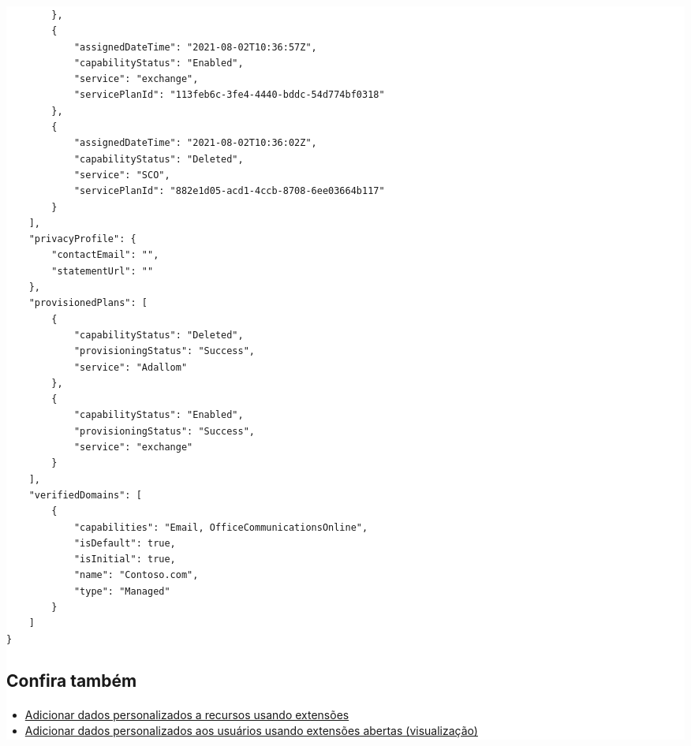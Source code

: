 ```http
        },
        {
            "assignedDateTime": "2021-08-02T10:36:57Z",
            "capabilityStatus": "Enabled",
            "service": "exchange",
            "servicePlanId": "113feb6c-3fe4-4440-bddc-54d774bf0318"
        },
        {
            "assignedDateTime": "2021-08-02T10:36:02Z",
            "capabilityStatus": "Deleted",
            "service": "SCO",
            "servicePlanId": "882e1d05-acd1-4ccb-8708-6ee03664b117"
        }
    ],
    "privacyProfile": {
        "contactEmail": "",
        "statementUrl": ""
    },
    "provisionedPlans": [
        {
            "capabilityStatus": "Deleted",
            "provisioningStatus": "Success",
            "service": "Adallom"
        },
        {
            "capabilityStatus": "Enabled",
            "provisioningStatus": "Success",
            "service": "exchange"
        }
    ],
    "verifiedDomains": [
        {
            "capabilities": "Email, OfficeCommunicationsOnline",
            "isDefault": true,
            "isInitial": true,
            "name": "Contoso.com",
            "type": "Managed"
        }
    ]
}
```

## <a name="see-also"></a>Confira também

- [Adicionar dados personalizados a recursos usando extensões](/graph/extensibility-overview)
- [Adicionar dados personalizados aos usuários usando extensões abertas (visualização)](/graph/extensibility-open-users)




